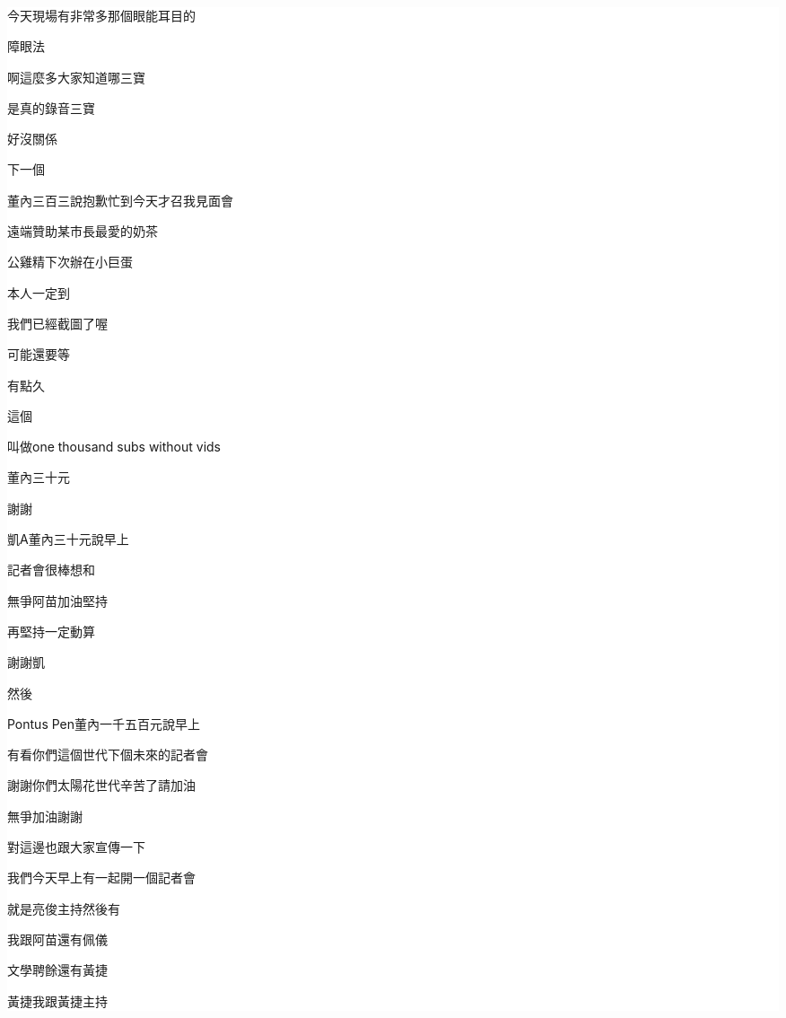 今天現場有非常多那個眼能耳目的

障眼法

啊這麼多大家知道哪三寶

是真的錄音三寶

好沒關係

下一個

董內三百三說抱歉忙到今天才召我見面會

遠端贊助某市長最愛的奶茶

公雞精下次辦在小巨蛋

本人一定到

我們已經截圖了喔

可能還要等

有點久

這個

叫做one thousand subs without vids

董內三十元

謝謝

凱A董內三十元說早上

記者會很棒想和

無爭阿苗加油堅持

再堅持一定動算

謝謝凱

然後

Pontus Pen董內一千五百元說早上

有看你們這個世代下個未來的記者會

謝謝你們太陽花世代辛苦了請加油

無爭加油謝謝

對這邊也跟大家宣傳一下

我們今天早上有一起開一個記者會

就是亮俊主持然後有

我跟阿苗還有佩儀

文學聘餘還有黃捷

黃捷我跟黃捷主持
